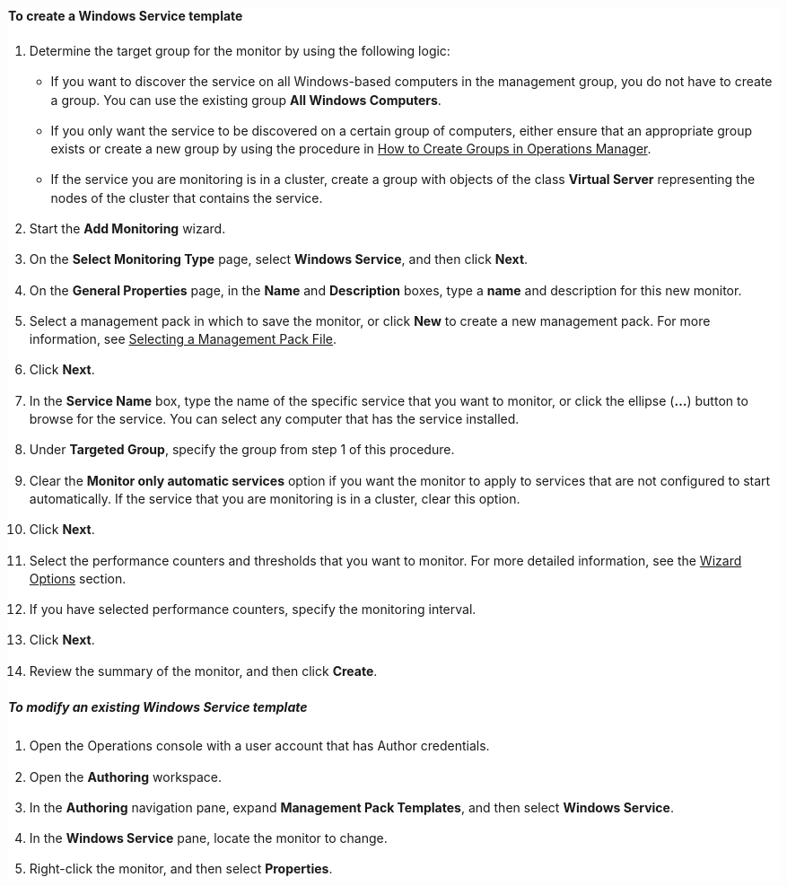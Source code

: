 #### <a name="CreateWindowsServiceTemplate"></a>To create a Windows Service template  
  
1.  Determine the target group for the monitor by using the following logic:  
  
    -   If you want to discover the service on all Windows\-based computers in the management group, you do not have to create a group. You can use the existing group **All Windows Computers**.  
  
    -   If you only want the service to be discovered on a certain group of computers, either ensure that an appropriate group exists or create a new group by using the procedure in [How to Create Groups in Operations Manager](../../om/manage/How-to-Create-Groups-in-Operations-Manager.md).  
  
    -   If the service you are monitoring is in a cluster, create a group with objects of the class **Virtual Server** representing the nodes of the cluster that contains the service.  
  
2.  Start the **Add Monitoring** wizard.  
  
3.  On the **Select Monitoring Type** page, select **Windows Service**, and then click **Next**.  
  
4.  On the **General Properties** page, in the **Name** and **Description** boxes, type a **name** and description for this new monitor.  
  
5.  Select a management pack in which to save the monitor, or click **New** to create a new management pack. For more information, see [Selecting a Management Pack File](../../om/manage/Selecting-a-Management-Pack-File.md).  
  
6.  Click **Next**.  
  
7.  In the **Service Name** box, type the name of the specific service that you want to monitor, or click the ellipse \(**…**\) button to browse for the service. You can select any computer that has the service installed.  
  
8.  Under **Targeted Group**, specify the group from step 1 of this procedure.  
  
9. Clear the **Monitor only automatic services** option if you want the monitor to apply to services that are not configured to start automatically. If the service that you are monitoring is in a cluster, clear this option.  
  
10. Click **Next**.  
  
11. Select the performance counters and thresholds that you want to monitor. For more detailed information, see the [Wizard Options](../../om/manage/Windows-Service-Template.md#Options) section.  
  
12. If you have selected performance counters, specify the monitoring interval.  
  
13. Click **Next**.  
  
14. Review the summary of the monitor, and then click **Create**.  
  
##### To modify an existing Windows Service template  
  
1.  Open the Operations console with a user account that has Author credentials.  
  
2.  Open the **Authoring** workspace.  
  
3.  In the **Authoring** navigation pane, expand **Management Pack Templates**, and then select **Windows Service**.  
  
4.  In the **Windows Service** pane, locate the monitor to change.  
  
5.  Right\-click the monitor, and then select **Properties**.  
  